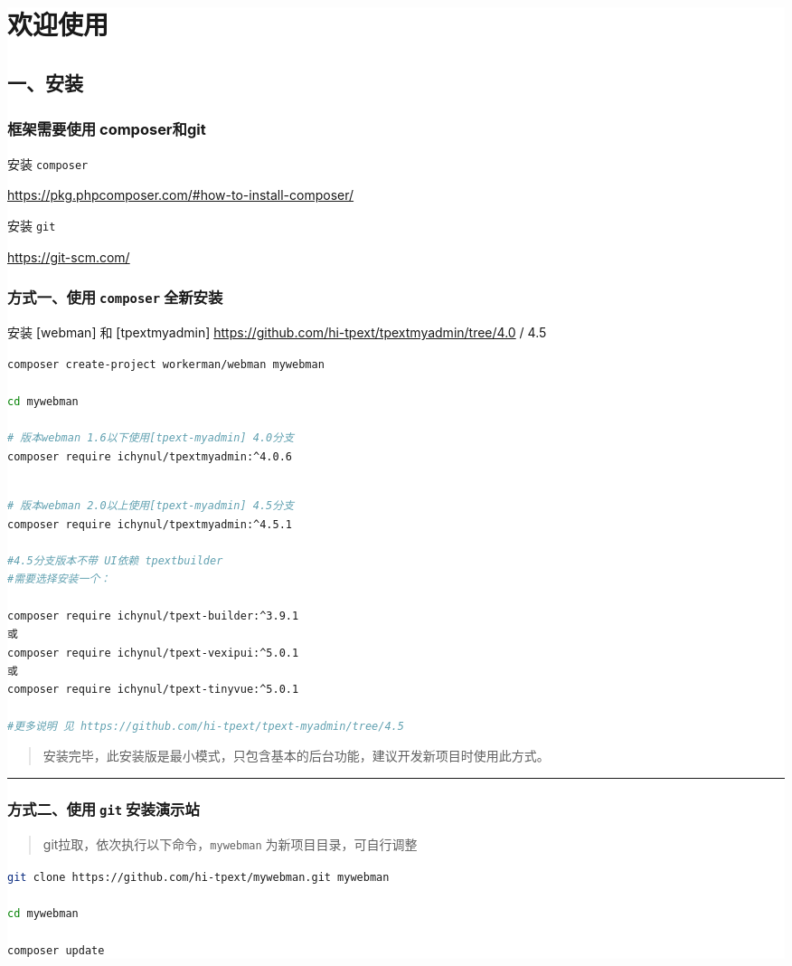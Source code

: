 # 欢迎使用

## 一、安装

### 框架需要使用 composer和git

安装 `composer`

<https://pkg.phpcomposer.com/#how-to-install-composer/>

安装 `git`

<https://git-scm.com/>

### 方式一、使用 `composer` 全新安装

安装 [webman] 和 [tpextmyadmin] https://github.com/hi-tpext/tpextmyadmin/tree/4.0 / 4.5

```bash
composer create-project workerman/webman mywebman

cd mywebman

# 版本webman 1.6以下使用[tpext-myadmin] 4.0分支
composer require ichynul/tpextmyadmin:^4.0.6

```

```bash

# 版本webman 2.0以上使用[tpext-myadmin] 4.5分支
composer require ichynul/tpextmyadmin:^4.5.1

#4.5分支版本不带 UI依赖 tpextbuilder
#需要选择安装一个：

composer require ichynul/tpext-builder:^3.9.1
或
composer require ichynul/tpext-vexipui:^5.0.1
或
composer require ichynul/tpext-tinyvue:^5.0.1

#更多说明 见 https://github.com/hi-tpext/tpext-myadmin/tree/4.5
```

> 安装完毕，此安装版是最小模式，只包含基本的后台功能，建议开发新项目时使用此方式。

---

### 方式二、使用 `git` 安装演示站 

> git拉取，依次执行以下命令，`mywebman` 为新项目目录，可自行调整

```bash
git clone https://github.com/hi-tpext/mywebman.git mywebman

cd mywebman

composer update
```
